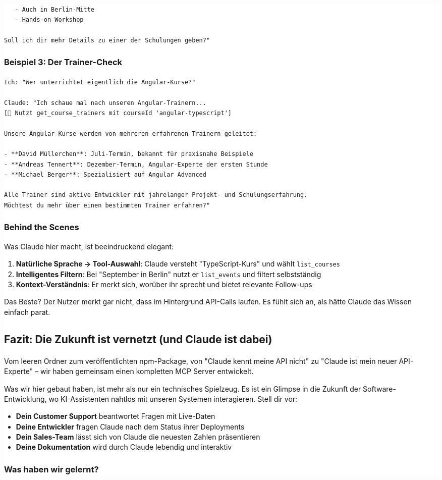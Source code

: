 ```
   - Auch in Berlin-Mitte
   - Hands-on Workshop

Soll ich dir mehr Details zu einer der Schulungen geben?"
```

### Beispiel 3: Der Trainer-Check

```
Ich: "Wer unterrichtet eigentlich die Angular-Kurse?"

Claude: "Ich schaue mal nach unseren Angular-Trainern...
[👥 Nutzt get_course_trainers mit courseId 'angular-typescript']

Unsere Angular-Kurse werden von mehreren erfahrenen Trainern geleitet:

- **David Müllerchen**: Juli-Termin, bekannt für praxisnahe Beispiele
- **Andreas Tennert**: Dezember-Termin, Angular-Experte der ersten Stunde
- **Michael Berger**: Spezialisiert auf Angular Advanced

Alle Trainer sind aktive Entwickler mit jahrelanger Projekt- und Schulungserfahrung. 
Möchtest du mehr über einen bestimmten Trainer erfahren?"
```

### Behind the Scenes

Was Claude hier macht, ist beeindruckend elegant:

1. **Natürliche Sprache → Tool-Auswahl**: Claude versteht "TypeScript-Kurs" und wählt `list_courses`
2. **Intelligentes Filtern**: Bei "September in Berlin" nutzt er `list_events` und filtert selbstständig
3. **Kontext-Verständnis**: Er merkt sich, worüber ihr sprecht und bietet relevante Follow-ups

Das Beste? Der Nutzer merkt gar nicht, dass im Hintergrund API-Calls laufen. Es fühlt sich an, als hätte Claude das Wissen einfach parat.

## Fazit: Die Zukunft ist vernetzt (und Claude ist dabei)

Vom leeren Ordner zum veröffentlichten npm-Package, von "Claude kennt meine API nicht" zu "Claude ist mein neuer API-Experte" – wir haben gemeinsam einen kompletten MCP Server entwickelt. 

Was wir hier gebaut haben, ist mehr als nur ein technisches Spielzeug. Es ist ein Glimpse in die Zukunft der Software-Entwicklung, wo KI-Assistenten nahtlos mit unseren Systemen interagieren. Stell dir vor:

- **Dein Customer Support** beantwortet Fragen mit Live-Daten
- **Deine Entwickler** fragen Claude nach dem Status ihrer Deployments
- **Dein Sales-Team** lässt sich von Claude die neuesten Zahlen präsentieren
- **Deine Dokumentation** wird durch Claude lebendig und interaktiv

### Was haben wir gelernt?

